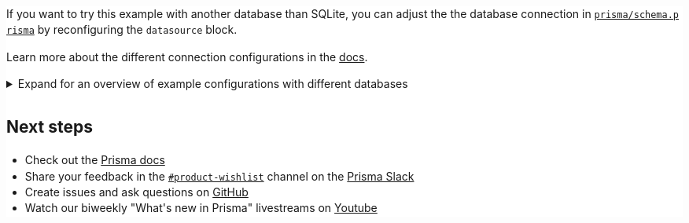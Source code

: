 If you want to try this example with another database than SQLite, you can adjust the the database connection in [`prisma/schema.prisma`](./prisma/schema.prisma) by reconfiguring the `datasource` block.

Learn more about the different connection configurations in the [docs](https://www.prisma.io/docs/reference/database-reference/connection-urls).

<details><summary>Expand for an overview of example configurations with different databases</summary></details>

## Next steps

- Check out the [Prisma docs](https://www.prisma.io/docs)
- Share your feedback in the [`#product-wishlist`](https://prisma.slack.com/messages/CKQTGR6T0/) channel on the [Prisma Slack](https://slack.prisma.io/)
- Create issues and ask questions on [GitHub](https://github.com/prisma/prisma/)
- Watch our biweekly "What's new in Prisma" livestreams on [Youtube](https://www.youtube.com/channel/UCptAHlN1gdwD89tFM3ENb6w)
